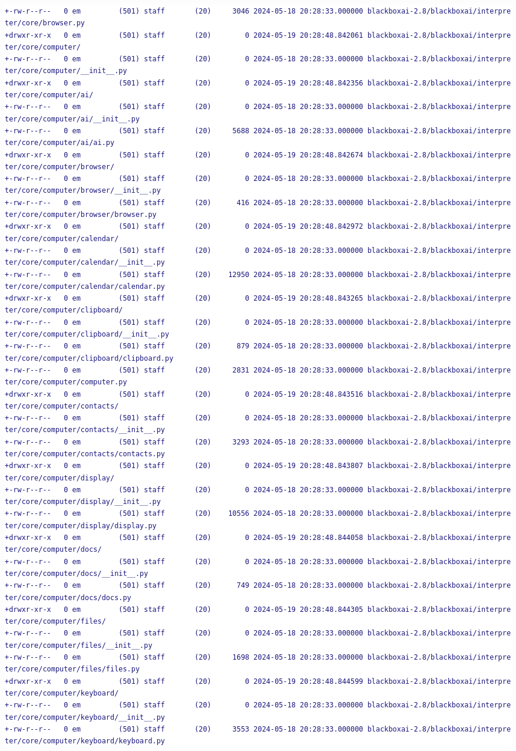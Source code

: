 ```diff
+-rw-r--r--   0 em         (501) staff       (20)     3046 2024-05-18 20:28:33.000000 blackboxai-2.8/blackboxai/interpreter/core/browser.py
+drwxr-xr-x   0 em         (501) staff       (20)        0 2024-05-19 20:28:48.842061 blackboxai-2.8/blackboxai/interpreter/core/computer/
+-rw-r--r--   0 em         (501) staff       (20)        0 2024-05-18 20:28:33.000000 blackboxai-2.8/blackboxai/interpreter/core/computer/__init__.py
+drwxr-xr-x   0 em         (501) staff       (20)        0 2024-05-19 20:28:48.842356 blackboxai-2.8/blackboxai/interpreter/core/computer/ai/
+-rw-r--r--   0 em         (501) staff       (20)        0 2024-05-18 20:28:33.000000 blackboxai-2.8/blackboxai/interpreter/core/computer/ai/__init__.py
+-rw-r--r--   0 em         (501) staff       (20)     5688 2024-05-18 20:28:33.000000 blackboxai-2.8/blackboxai/interpreter/core/computer/ai/ai.py
+drwxr-xr-x   0 em         (501) staff       (20)        0 2024-05-19 20:28:48.842674 blackboxai-2.8/blackboxai/interpreter/core/computer/browser/
+-rw-r--r--   0 em         (501) staff       (20)        0 2024-05-18 20:28:33.000000 blackboxai-2.8/blackboxai/interpreter/core/computer/browser/__init__.py
+-rw-r--r--   0 em         (501) staff       (20)      416 2024-05-18 20:28:33.000000 blackboxai-2.8/blackboxai/interpreter/core/computer/browser/browser.py
+drwxr-xr-x   0 em         (501) staff       (20)        0 2024-05-19 20:28:48.842972 blackboxai-2.8/blackboxai/interpreter/core/computer/calendar/
+-rw-r--r--   0 em         (501) staff       (20)        0 2024-05-18 20:28:33.000000 blackboxai-2.8/blackboxai/interpreter/core/computer/calendar/__init__.py
+-rw-r--r--   0 em         (501) staff       (20)    12950 2024-05-18 20:28:33.000000 blackboxai-2.8/blackboxai/interpreter/core/computer/calendar/calendar.py
+drwxr-xr-x   0 em         (501) staff       (20)        0 2024-05-19 20:28:48.843265 blackboxai-2.8/blackboxai/interpreter/core/computer/clipboard/
+-rw-r--r--   0 em         (501) staff       (20)        0 2024-05-18 20:28:33.000000 blackboxai-2.8/blackboxai/interpreter/core/computer/clipboard/__init__.py
+-rw-r--r--   0 em         (501) staff       (20)      879 2024-05-18 20:28:33.000000 blackboxai-2.8/blackboxai/interpreter/core/computer/clipboard/clipboard.py
+-rw-r--r--   0 em         (501) staff       (20)     2831 2024-05-18 20:28:33.000000 blackboxai-2.8/blackboxai/interpreter/core/computer/computer.py
+drwxr-xr-x   0 em         (501) staff       (20)        0 2024-05-19 20:28:48.843516 blackboxai-2.8/blackboxai/interpreter/core/computer/contacts/
+-rw-r--r--   0 em         (501) staff       (20)        0 2024-05-18 20:28:33.000000 blackboxai-2.8/blackboxai/interpreter/core/computer/contacts/__init__.py
+-rw-r--r--   0 em         (501) staff       (20)     3293 2024-05-18 20:28:33.000000 blackboxai-2.8/blackboxai/interpreter/core/computer/contacts/contacts.py
+drwxr-xr-x   0 em         (501) staff       (20)        0 2024-05-19 20:28:48.843807 blackboxai-2.8/blackboxai/interpreter/core/computer/display/
+-rw-r--r--   0 em         (501) staff       (20)        0 2024-05-18 20:28:33.000000 blackboxai-2.8/blackboxai/interpreter/core/computer/display/__init__.py
+-rw-r--r--   0 em         (501) staff       (20)    10556 2024-05-18 20:28:33.000000 blackboxai-2.8/blackboxai/interpreter/core/computer/display/display.py
+drwxr-xr-x   0 em         (501) staff       (20)        0 2024-05-19 20:28:48.844058 blackboxai-2.8/blackboxai/interpreter/core/computer/docs/
+-rw-r--r--   0 em         (501) staff       (20)        0 2024-05-18 20:28:33.000000 blackboxai-2.8/blackboxai/interpreter/core/computer/docs/__init__.py
+-rw-r--r--   0 em         (501) staff       (20)      749 2024-05-18 20:28:33.000000 blackboxai-2.8/blackboxai/interpreter/core/computer/docs/docs.py
+drwxr-xr-x   0 em         (501) staff       (20)        0 2024-05-19 20:28:48.844305 blackboxai-2.8/blackboxai/interpreter/core/computer/files/
+-rw-r--r--   0 em         (501) staff       (20)        0 2024-05-18 20:28:33.000000 blackboxai-2.8/blackboxai/interpreter/core/computer/files/__init__.py
+-rw-r--r--   0 em         (501) staff       (20)     1698 2024-05-18 20:28:33.000000 blackboxai-2.8/blackboxai/interpreter/core/computer/files/files.py
+drwxr-xr-x   0 em         (501) staff       (20)        0 2024-05-19 20:28:48.844599 blackboxai-2.8/blackboxai/interpreter/core/computer/keyboard/
+-rw-r--r--   0 em         (501) staff       (20)        0 2024-05-18 20:28:33.000000 blackboxai-2.8/blackboxai/interpreter/core/computer/keyboard/__init__.py
+-rw-r--r--   0 em         (501) staff       (20)     3553 2024-05-18 20:28:33.000000 blackboxai-2.8/blackboxai/interpreter/core/computer/keyboard/keyboard.py
```